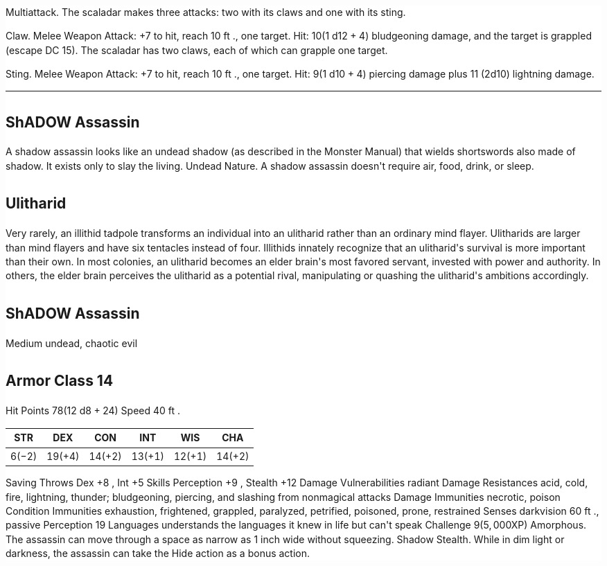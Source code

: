 Multiattack. The scaladar makes three attacks: two with its claws and one with its sting.

Claw. Melee Weapon Attack: +7 to hit, reach 10 ft ., one target. Hit: $10(1 \mathrm{~d} 12+4)$ bludgeoning damage, and the target is grappled (escape DC 15). The scaladar has two claws, each of which can grapple one target.

Sting. Melee Weapon Attack: +7 to hit, reach 10 ft ., one target. Hit: $9(1 \mathrm{~d} 10+4)$ piercing damage plus 11 (2d10) lightning damage.

---

## ShADOW Assassin

A shadow assassin looks like an undead shadow (as described in the Monster Manual) that wields shortswords also made of shadow. It exists only to slay the living.
Undead Nature. A shadow assassin doesn't require air, food, drink, or sleep.

## Ulitharid

Very rarely, an illithid tadpole transforms an individual into an ulitharid rather than an ordinary mind flayer. Ulitharids are larger than mind flayers and have six tentacles instead of four. Illithids innately recognize that an ulitharid's survival is more important than their own. In most colonies, an ulitharid becomes an elder brain's most favored servant, invested with power and authority. In others, the elder brain perceives the ulitharid as a potential rival, manipulating or quashing the ulitharid's ambitions accordingly.

## ShADOW Assassin

Medium undead, chaotic evil

## Armor Class 14

Hit Points $78(12 \mathrm{~d} 8+24)$
Speed 40 ft .

| STR | DEX | CON | INT | WIS | CHA |
| :--: | :--: | :--: | :--: | :--: | :--: |
| $6(-2)$ | $19(+4)$ | $14(+2)$ | $13(+1)$ | $12(+1)$ | $14(+2)$ |

Saving Throws Dex +8 , Int +5
Skills Perception +9 , Stealth +12
Damage Vulnerabilities radiant
Damage Resistances acid, cold, fire, lightning, thunder; bludgeoning, piercing, and slashing from nonmagical attacks
Damage Immunities necrotic, poison
Condition Immunities exhaustion, frightened, grappled, paralyzed, petrified, poisoned, prone, restrained
Senses darkvision 60 ft ., passive Perception 19
Languages understands the languages it knew in life but can't speak
Challenge $9(5,000 \mathrm{XP})$
Amorphous. The assassin can move through a space as narrow as 1 inch wide without squeezing.
Shadow Stealth. While in dim light or darkness, the assassin can take the Hide action as a bonus action.
